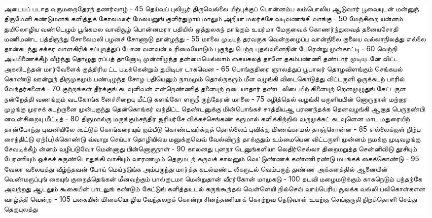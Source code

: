 அடையப் படாத வருமறைதேரந் தணர்வாழ் - 45
தெய்வப் புலியூர் திருவெல்லை யிற்புக்குப்
பொன்னம்ப லம்பொலிய ஆடுவார் பூவையுடன்
மன்னுந் திருமேனி கண்டுமனங் களித்துக்
கோலமலர் மேலயனுங் குளிர்துழாய் மாலும்
அறியா மலர்ச்சே வடிவணங்கி வாங்கு - 50
மேற்சிறை யன்னம் துயிலொழிய வண்டெழும்
பூங்கமல வாவிசூழ் பொன்னமரா பதியில்
ஒத்துலகந் தாங்கும் உயர்மா மேருவைக்
கொணர்ந்துவைத் தனையசோதி மணிமண்ட பத்திருந்து
சோலைமலி பழனச் சோணாடு தான்ழந்து - 55
மாலை முடியுந் தரவருக வென்றழைப்ப
வான்நிலை குலைய வல்லாநிலத்து எல்லை
தான்கடந்து சக்கர வாளகிரிக் கப்புறத்துப்
போன வளவன் உரிமையோடும் புகுந்து
பெற்ற புதல்வனைநின் பேரென்று முன்காட்டி - 60
வெற்றி அடியிணைக்கீழ் வீழ்ந்து தொழுது ரப்பத்
தானோடி முன்னிழந்த தன்மையெல்லாம் கையகலத்
தானே தகம்பண்ணி தண்டார் முடியுடனே
விட்ட அகலிடந்தன் மார்வேளைக் குத்திரிய
ட்ட படிக்கென்றும் துபிடிபா டாகவென - 65
பொங்குதிரை ஞாலத்துப் பூபாலர் தொழவிளங்கும்
செங்கயல் கொண்டு ஊன்றுந் திருமுகமும்
பண்டிழந்த சோழ பதியெனும் நாமமும்
தொல்நகரும் மீள வழங்கி விடைகொடுத்து
விட்டருளி ஒருக்கடற் பாரில் வேந்தர்களைக் - 70
குற்றங்கள் தீர்க்குங் கடவுளிவன் என்றெண்ணித்
தளையுற் றடையாதார் தண்ட லிடையிற்
கிளையுற் றெனமுழுதுங் கேட்டருள நன்றேத்தி
வணங்கும் வடகோங்க னைச்சிறையு மீட்டு
களங்கோ ளருநீ ருந்தேரன் மாலை - 75
கழித்தெல் வழங்கி யருளியபின் னொருநாள்
மற்றார முழங்கு முரசக் கடற்றானை
முன்புகுந்து தென்கொங்கர் வந்திட்ட தெண்டனுக்கு
மின்பொங்கச் சாத்தியஆ பரணந்தக்க தெனவழங்கி
ஆறாத பெருநண்பி னவன்சிறையு மீட்டித் - 80
திருமால்ரு மருங்கும்சந்திர சூரியர்சே விக்கச்செங்கண்
கருமால் களிக்கிற்றில் வருமுக்கட் கடவுளென
மாட மதுரையிற் தான்போந்து புவனியிலே
கூட்டுக் கொங்கரையுங் கும்பீடு கொண்டவர்க்குத்
தொல்லைப் புவிக்கு மிணங்காமல் தாஞ்சொன்ன - 85
எல்லைக்குள் நிற்ப சைந்திட்டு ஏற்(ப)க்கொண்டு
வ்வாறு செய்யா தொழியில்ய மனுக்குவெவ்
வேல்விருந் தாக்குதும் உம்மையென விட்டருளி
முன்னம் நமக்கு முடிவழங்கு சேவடிக்கீழ்
ன்னம் வழிபடுவோ மென்னாது பின்னொருநாள் - 90
காலனது புனநா டெனுங்களியா லெதிர்செல்லா
திறைமறுத்த சென்னிவிடு தூசியும் பேரணியும்
ஒக்கச் சுருண்டொதுங்கி வாசியும் வாரணமும்
தெருமடற் கருவக் காலனும் வெட்டுண்ணக்
கண்ணி ரண்டு மயங்கக் கைக்கொண்டு - 95
வேலா வலையத்து வீழ்ந்தவன் போய் மெய்நடுங்க
அம்பருந்து மார்த்த கடல்மண்ட லீகருடல்
வெம்பருந் துண்ண அக்களத்தில் ஆனையின்
வெண்மருப்புங் கையுங் குறைத்தெங்கன் மீனவற்கும்
பால்குடமா மென்றுதான் வீரர்கோன் மாமுகடு - 100
தடவி மழைமடுக்கும் காகநெடும் பந்தற்கே
அவற்றது ஆடலும் கூகையின் பாடலுங்
கண்டும் கேட்டுங் களித்தஉடல் கருங்கூந்தல்
வெள்ளெயி றில்செவ் வாய்பெரிய சூலக்க
வல்லி பலிகொள்கஎன வாழ்த்தி வென்று - 105
பகையின் மிகையொழிய வேந்தலறக் கொன்று
சினந்தணியாக் கொற்றவ நெடுவாள் உயற்கு
செங்குருதி நிறத்தொளி செய்து தெகுபுலத்து